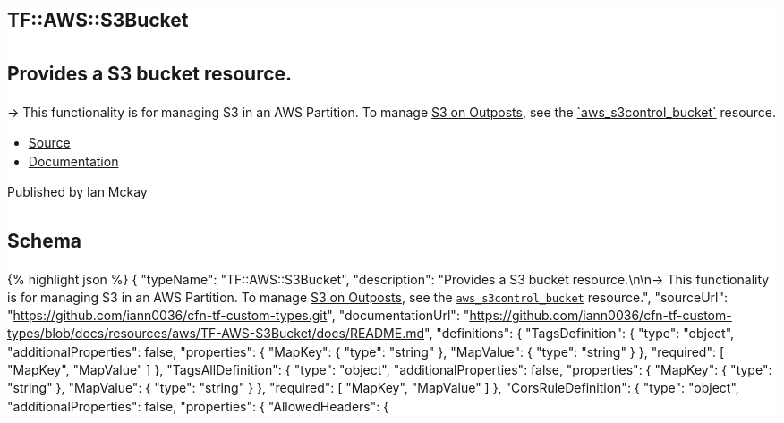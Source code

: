 
## TF::AWS::S3Bucket

## Provides a S3 bucket resource.

-&gt; This functionality is for managing S3 in an AWS Partition. To manage [S3 on Outposts](https:&#x2F;&#x2F;docs.aws.amazon.com&#x2F;AmazonS3&#x2F;latest&#x2F;dev&#x2F;S3onOutposts.html), see the [&#x60;aws_s3control_bucket&#x60;](&#x2F;docs&#x2F;providers&#x2F;aws&#x2F;r&#x2F;s3control_bucket.html) resource.

- [Source](https:&#x2F;&#x2F;github.com&#x2F;iann0036&#x2F;cfn-tf-custom-types.git) 
- [Documentation]()

Published by Ian Mckay

## Schema
{% highlight json %}
{
    "typeName": "TF::AWS::S3Bucket",
    "description": "Provides a S3 bucket resource.\n\n-> This functionality is for managing S3 in an AWS Partition. To manage [S3 on Outposts](https://docs.aws.amazon.com/AmazonS3/latest/dev/S3onOutposts.html), see the [`aws_s3control_bucket`](/docs/providers/aws/r/s3control_bucket.html) resource.",
    "sourceUrl": "https://github.com/iann0036/cfn-tf-custom-types.git",
    "documentationUrl": "https://github.com/iann0036/cfn-tf-custom-types/blob/docs/resources/aws/TF-AWS-S3Bucket/docs/README.md",
    "definitions": {
        "TagsDefinition": {
            "type": "object",
            "additionalProperties": false,
            "properties": {
                "MapKey": {
                    "type": "string"
                },
                "MapValue": {
                    "type": "string"
                }
            },
            "required": [
                "MapKey",
                "MapValue"
            ]
        },
        "TagsAllDefinition": {
            "type": "object",
            "additionalProperties": false,
            "properties": {
                "MapKey": {
                    "type": "string"
                },
                "MapValue": {
                    "type": "string"
                }
            },
            "required": [
                "MapKey",
                "MapValue"
            ]
        },
        "CorsRuleDefinition": {
            "type": "object",
            "additionalProperties": false,
            "properties": {
                "AllowedHeaders": {